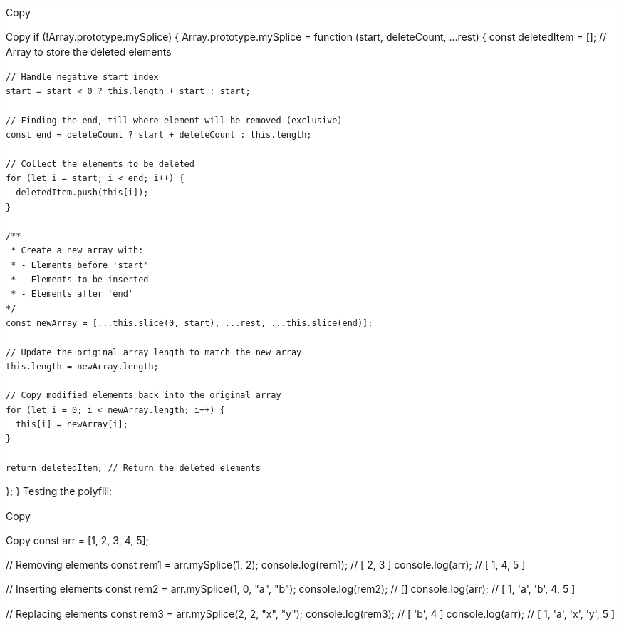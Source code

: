 Copy

Copy
if (!Array.prototype.mySplice) {
  Array.prototype.mySplice = function (start, deleteCount, ...rest) {
    const deletedItem = []; // Array to store the deleted elements

    // Handle negative start index    
    start = start < 0 ? this.length + start : start;

    // Finding the end, till where element will be removed (exclusive)
    const end = deleteCount ? start + deleteCount : this.length;

    // Collect the elements to be deleted
    for (let i = start; i < end; i++) {
      deletedItem.push(this[i]);
    }

    /**
     * Create a new array with:
     * - Elements before 'start'
     * - Elements to be inserted
     * - Elements after 'end'
    */
    const newArray = [...this.slice(0, start), ...rest, ...this.slice(end)];

    // Update the original array length to match the new array
    this.length = newArray.length;

    // Copy modified elements back into the original array
    for (let i = 0; i < newArray.length; i++) {
      this[i] = newArray[i];
    }

    return deletedItem; // Return the deleted elements
  };
}
Testing the polyfill:

Copy

Copy
const arr = [1, 2, 3, 4, 5];

// Removing elements
const rem1 = arr.mySplice(1, 2); 
console.log(rem1); // [ 2, 3 ]
console.log(arr); // [ 1, 4, 5 ]

// Inserting elements
const rem2 = arr.mySplice(1, 0, "a", "b"); 
console.log(rem2); // [] 
console.log(arr); // [ 1, 'a', 'b', 4, 5 ]

// Replacing elements
const rem3 = arr.mySplice(2, 2, "x", "y");
console.log(rem3); // [ 'b', 4 ]
console.log(arr); // [ 1, 'a', 'x', 'y', 5 ]
